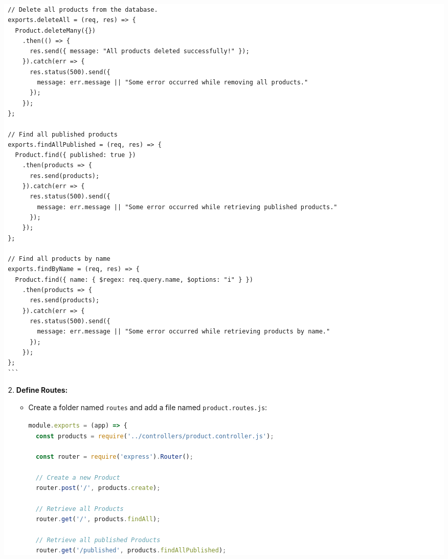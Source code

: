 
     // Delete all products from the database.
     exports.deleteAll = (req, res) => {
       Product.deleteMany({})
         .then(() => {
           res.send({ message: "All products deleted successfully!" });
         }).catch(err => {
           res.status(500).send({
             message: err.message || "Some error occurred while removing all products."
           });
         });
     };

     // Find all published products
     exports.findAllPublished = (req, res) => {
       Product.find({ published: true })
         .then(products => {
           res.send(products);
         }).catch(err => {
           res.status(500).send({
             message: err.message || "Some error occurred while retrieving published products."
           });
         });
     };

     // Find all products by name
     exports.findByName = (req, res) => {
       Product.find({ name: { $regex: req.query.name, $options: "i" } })
         .then(products => {
           res.send(products);
         }).catch(err => {
           res.status(500).send({
             message: err.message || "Some error occurred while retrieving products by name."
           });
         });
     };
     ```

2. **Define Routes:**
   - Create a folder named `routes` and add a file named `product.routes.js`:

     ```javascript
     module.exports = (app) => {
       const products = require('../controllers/product.controller.js');

       const router = require('express').Router();

       // Create a new Product
       router.post('/', products.create);

       // Retrieve all Products
       router.get('/', products.findAll);

       // Retrieve all published Products
       router.get('/published', products.findAllPublished);
